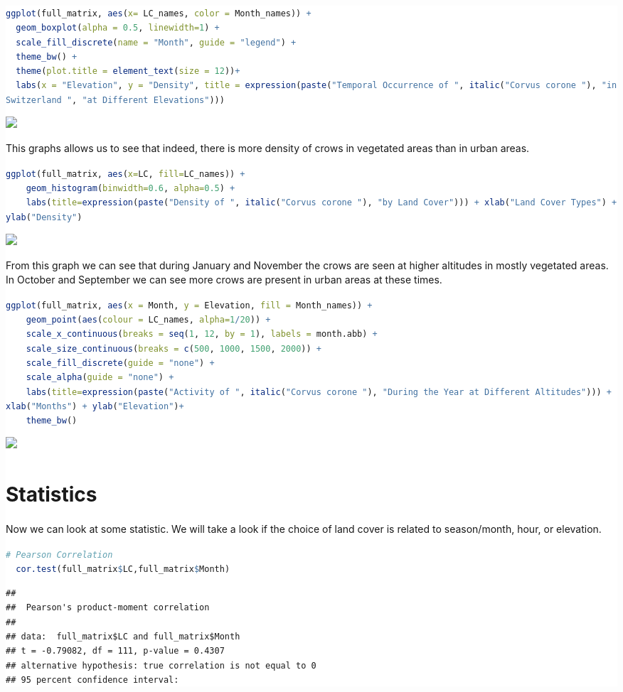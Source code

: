 ``` r
ggplot(full_matrix, aes(x= LC_names, color = Month_names)) +
  geom_boxplot(alpha = 0.5, linewidth=1) +
  scale_fill_discrete(name = "Month", guide = "legend") +
  theme_bw() +
  theme(plot.title = element_text(size = 12))+
  labs(x = "Elevation", y = "Density", title = expression(paste("Temporal Occurrence of ", italic("Corvus corone "), "in Switzerland ", "at Different Elevations")))
```

![](RCrow_files/figure-gfm/unnamed-chunk-21-1.png)

This graphs allows us to see that indeed, there is more density of crows
in vegetated areas than in urban areas.

``` r
ggplot(full_matrix, aes(x=LC, fill=LC_names)) + 
    geom_histogram(binwidth=0.6, alpha=0.5) +
    labs(title=expression(paste("Density of ", italic("Corvus corone "), "by Land Cover"))) + xlab("Land Cover Types") + ylab("Density")
```

![](RCrow_files/figure-gfm/unnamed-chunk-22-1.png)

From this graph we can see that during January and November the crows
are seen at higher altitudes in mostly vegetated areas. In October and
September we can see more crows are present in urban areas at these
times.

``` r
ggplot(full_matrix, aes(x = Month, y = Elevation, fill = Month_names)) +
    geom_point(aes(colour = LC_names, alpha=1/20)) +
    scale_x_continuous(breaks = seq(1, 12, by = 1), labels = month.abb) +
    scale_size_continuous(breaks = c(500, 1000, 1500, 2000)) +
    scale_fill_discrete(guide = "none") +
    scale_alpha(guide = "none") +
    labs(title=expression(paste("Activity of ", italic("Corvus corone "), "During the Year at Different Altitudes"))) + xlab("Months") + ylab("Elevation")+
    theme_bw()
```

![](RCrow_files/figure-gfm/unnamed-chunk-23-1.png)

# Statistics

Now we can look at some statistic. We will take a look if the choice of
land cover is related to season/month, hour, or elevation.

``` r
# Pearson Correlation
  cor.test(full_matrix$LC,full_matrix$Month)
```

    ## 
    ##  Pearson's product-moment correlation
    ## 
    ## data:  full_matrix$LC and full_matrix$Month
    ## t = -0.79082, df = 111, p-value = 0.4307
    ## alternative hypothesis: true correlation is not equal to 0
    ## 95 percent confidence interval: